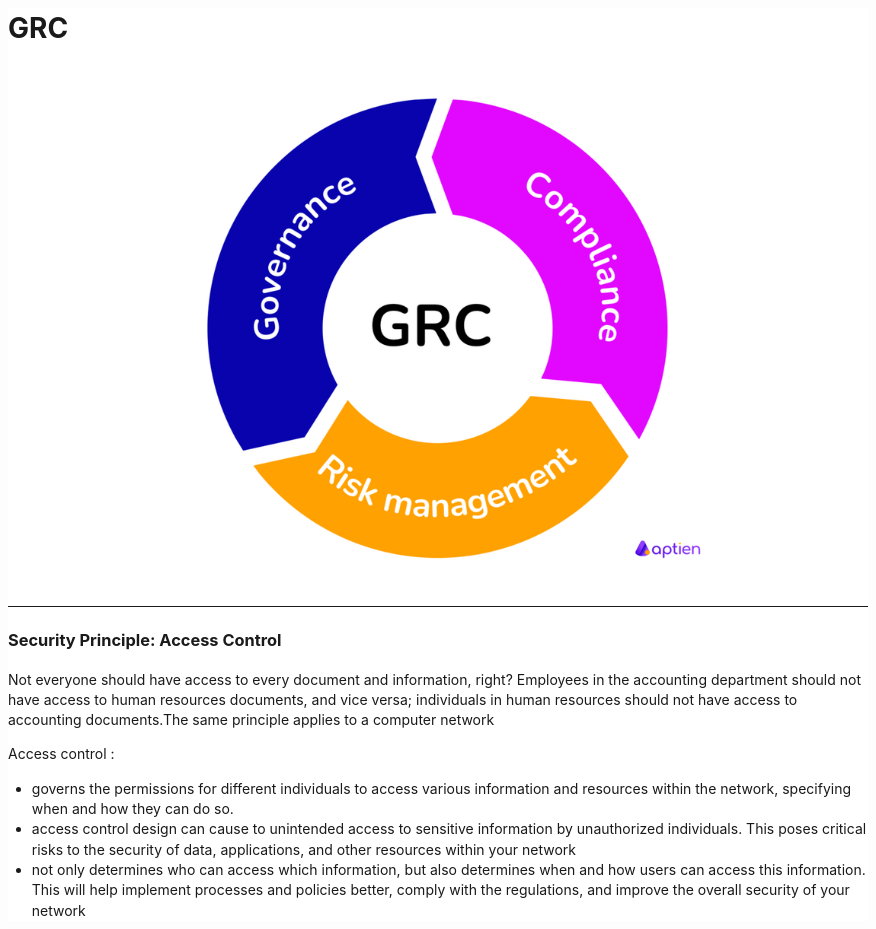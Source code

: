 # GRC

<figure><img src="https://github.com/Anas404404/Bash-Scribting-For-BlueTeamers/raw/main2/.gitbook/assets/detail_what-is-grc.png" alt=""><figcaption></figcaption></figure>

***

### Security Principle: Access Control

Not everyone should have access to every document and information, right? Employees in the accounting department should not have access to human resources documents, and vice versa; individuals in human resources should not have access to accounting documents.The same principle applies to a computer network

Access control :

* governs the permissions for different individuals to access various information and resources within the network, specifying when and how they can do so.
* access control design can cause to unintended access to sensitive information by unauthorized individuals. This poses critical risks to the security of data, applications, and other resources within your network
* not only determines who can access which information, but also determines when and how users can access this information. This will help implement processes and policies better, comply with the regulations, and improve the overall security of your network
